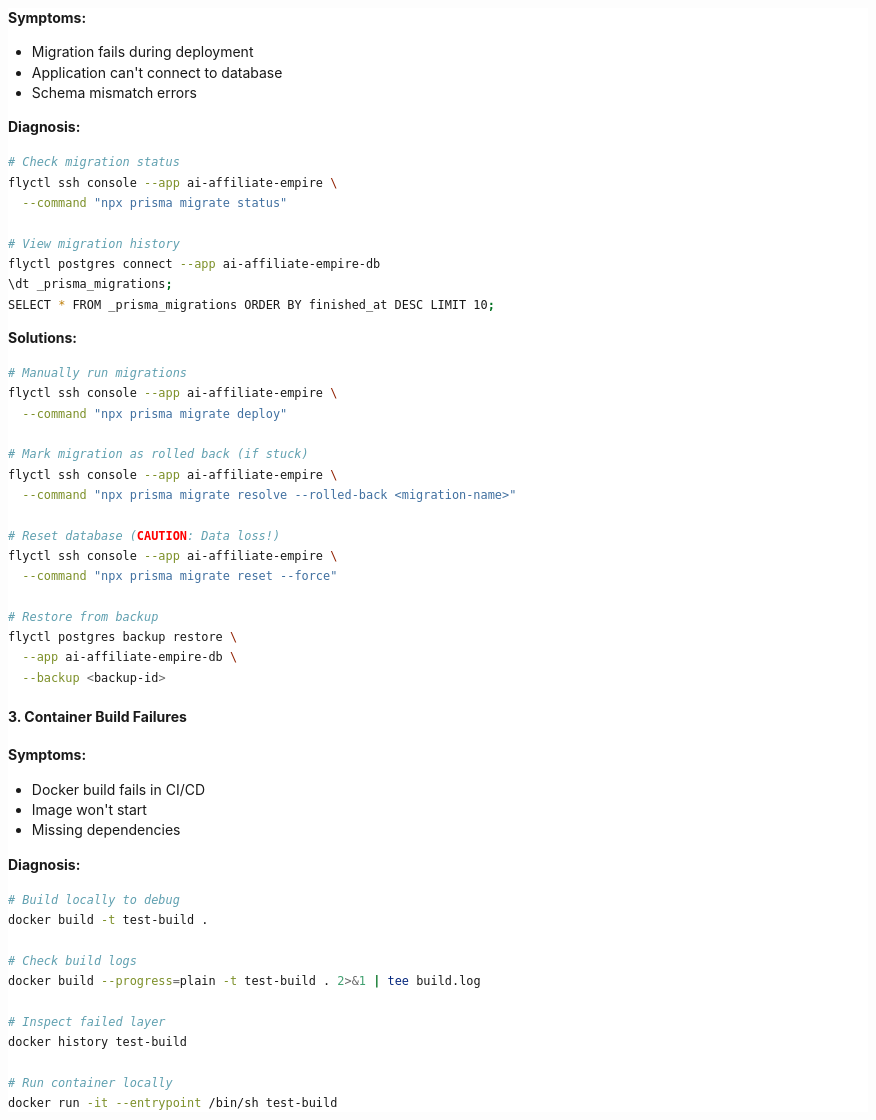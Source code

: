 **Symptoms:**
- Migration fails during deployment
- Application can't connect to database
- Schema mismatch errors

**Diagnosis:**

```bash
# Check migration status
flyctl ssh console --app ai-affiliate-empire \
  --command "npx prisma migrate status"

# View migration history
flyctl postgres connect --app ai-affiliate-empire-db
\dt _prisma_migrations;
SELECT * FROM _prisma_migrations ORDER BY finished_at DESC LIMIT 10;
```

**Solutions:**

```bash
# Manually run migrations
flyctl ssh console --app ai-affiliate-empire \
  --command "npx prisma migrate deploy"

# Mark migration as rolled back (if stuck)
flyctl ssh console --app ai-affiliate-empire \
  --command "npx prisma migrate resolve --rolled-back <migration-name>"

# Reset database (CAUTION: Data loss!)
flyctl ssh console --app ai-affiliate-empire \
  --command "npx prisma migrate reset --force"

# Restore from backup
flyctl postgres backup restore \
  --app ai-affiliate-empire-db \
  --backup <backup-id>
```

#### 3. Container Build Failures

**Symptoms:**
- Docker build fails in CI/CD
- Image won't start
- Missing dependencies

**Diagnosis:**

```bash
# Build locally to debug
docker build -t test-build .

# Check build logs
docker build --progress=plain -t test-build . 2>&1 | tee build.log

# Inspect failed layer
docker history test-build

# Run container locally
docker run -it --entrypoint /bin/sh test-build
```
